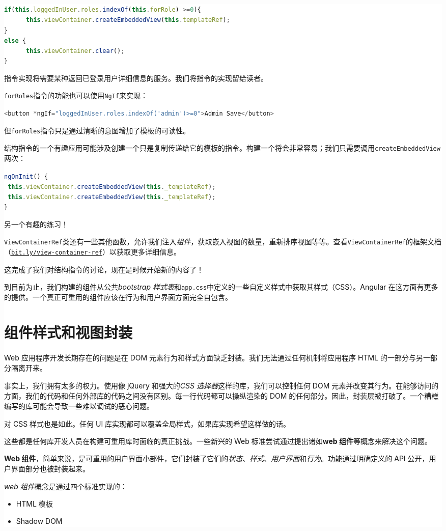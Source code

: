 ```ts
if(this.loggedInUser.roles.indexOf(this.forRole) >=0){ 
      this.viewContainer.createEmbeddedView(this.templateRef); 
} 
else { 
      this.viewContainer.clear(); 
}  

```

指令实现将需要某种返回已登录用户详细信息的服务。我们将指令的实现留给读者。

`forRoles`指令的功能也可以使用`NgIf`来实现：

```ts
<button *ngIf="loggedInUser.roles.indexOf('admin')>=0">Admin Save</button> 

```

但`forRoles`指令只是通过清晰的意图增加了模板的可读性。

结构指令的一个有趣应用可能涉及创建一个只是复制传递给它的模板的指令。构建一个将会非常容易；我们只需要调用`createEmbeddedView`两次：

```ts
ngOnInit() {       
 this.viewContainer.createEmbeddedView(this._templateRef);        
 this.viewContainer.createEmbeddedView(this._templateRef); 
}  

```

另一个有趣的练习！

`ViewContainerRef`类还有一些其他函数，允许我们注入*组件*，获取嵌入视图的数量，重新排序视图等等。查看`ViewContainerRef`的框架文档（[`bit.ly/view-container-ref`](http://bit.ly/view-container-ref)）以获取更多详细信息。

这完成了我们对结构指令的讨论，现在是时候开始新的内容了！

到目前为止，我们构建的组件从公共*bootstrap 样式表*和`app.css`中定义的一些自定义样式中获取其样式（CSS）。Angular 在这方面有更多的提供。一个真正可重用的组件应该在行为和用户界面方面完全自包含。

# 组件样式和视图封装

Web 应用程序开发长期存在的问题是在 DOM 元素行为和样式方面缺乏封装。我们无法通过任何机制将应用程序 HTML 的一部分与另一部分隔离开来。

事实上，我们拥有太多的权力。使用像 jQuery 和强大的*CSS 选择器*这样的库，我们可以控制任何 DOM 元素并改变其行为。在能够访问的方面，我们的代码和任何外部库的代码之间没有区别。每一行代码都可以操纵渲染的 DOM 的任何部分。因此，封装层被打破了。一个糟糕编写的库可能会导致一些难以调试的恶心问题。

对 CSS 样式也是如此。任何 UI 库实现都可以覆盖全局样式，如果库实现希望这样做的话。

这些都是任何库开发人员在构建可重用库时面临的真正挑战。一些新兴的 Web 标准尝试通过提出诸如**web 组件**等概念来解决这个问题。

**Web 组件**，简单来说，是可重用的用户界面小部件，它们封装了它们的*状态*、*样式*、*用户界面*和*行为*。功能通过明确定义的 API 公开，用户界面部分也被封装起来。

*web 组件*概念是通过四个标准实现的：

+   HTML 模板

+   Shadow DOM
